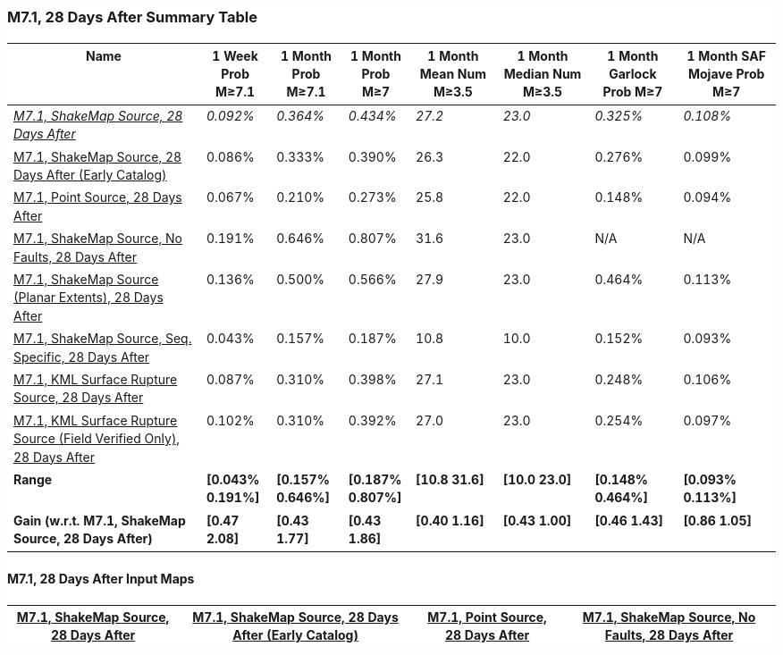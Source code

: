 ### M7.1, 28 Days After Summary Table

| Name | 1 Week Prob M≥7.1 | 1 Month Prob M≥7.1 | 1 Month Prob M≥7 | 1 Month Mean Num M≥3.5 | 1 Month Median Num M≥3.5 | 1 Month Garlock Prob M≥7 | 1 Month SAF Mojave Prob M≥7 |
|-----|-----|-----|-----|-----|-----|-----|-----|
| *[M7.1, ShakeMap Source, 28 Days After](../2019_09_12-ComCatM7p1_ci38457511_28DaysAfter_ShakeMapSurfaces/README.md)* | *0.092%* | *0.364%* | *0.434%* | *27.2* | *23.0* | *0.325%* | *0.108%* |
| [M7.1, ShakeMap Source, 28 Days After (Early Catalog)](../2019_08_03-ComCatM7p1_ci38457511_28DaysAfter_ShakeMapSurfaces-noSpont-full_td-scale1.14/README.md) | 0.086% | 0.333% | 0.390% | 26.3 | 22.0 | 0.276% | 0.099% |
| [M7.1, Point Source, 28 Days After](../2019_08_20-ComCatM7p1_ci38457511_28DaysAfter_PointSources-noSpont-full_td-scale1.14/README.md) | 0.067% | 0.210% | 0.273% | 25.8 | 22.0 | 0.148% | 0.094% |
| [M7.1, ShakeMap Source, No Faults, 28 Days After](../2019_08_20-ComCatM7p1_ci38457511_28DaysAfter_ShakeMapSurfaces_NoFaults-noSpont-poisson-griddedOnly/README.md) | 0.191% | 0.646% | 0.807% | 31.6 | 23.0 | N/A | N/A |
| [M7.1, ShakeMap Source (Planar Extents), 28 Days After](../2019_09_09-ComCatM7p1_ci38457511_28DaysAfter_ShakeMapSurfaces_PlanarExtents/README.md) | 0.136% | 0.500% | 0.566% | 27.9 | 23.0 | 0.464% | 0.113% |
| [M7.1, ShakeMap Source, Seq. Specific, 28 Days After](../2019_08_31-ComCatM7p1_ci38457511_28DaysAfter_MainshockLog10_k_2p3_ShakeMapSurfaces_Log10_k_3p03_p1p15_c0p002/README.md) | 0.043% | 0.157% | 0.187% | 10.8 | 10.0 | 0.152% | 0.093% |
| [M7.1, KML Surface Rupture Source, 28 Days After](../2019_09_18-ComCatM7p1_ci38457511_28DaysAfter_KMLSurface_ShakeMapSurface/README.md) | 0.087% | 0.310% | 0.398% | 27.1 | 23.0 | 0.248% | 0.106% |
| [M7.1, KML Surface Rupture Source (Field Verified Only), 28 Days After](../2019_09_18-ComCatM7p1_ci38457511_28DaysAfter_KMLSurface_ShakeMapSurface_FieldVerified/README.md) | 0.102% | 0.310% | 0.392% | 27.0 | 23.0 | 0.254% | 0.097% |
| **Range** | **[0.043% 0.191%]** | **[0.157% 0.646%]** | **[0.187% 0.807%]** | **[10.8 31.6]** | **[10.0 23.0]** | **[0.148% 0.464%]** | **[0.093% 0.113%]** |
| **Gain (w.r.t. M7.1, ShakeMap Source, 28 Days After)** | **[0.47 2.08]** | **[0.43 1.77]** | **[0.43 1.86]** | **[0.40 1.16]** | **[0.43 1.00]** | **[0.46 1.43]** | **[0.86 1.05]** |
#### M7.1, 28 Days After Input Maps

| **[M7.1, ShakeMap Source, 28 Days After](../2019_09_12-ComCatM7p1_ci38457511_28DaysAfter_ShakeMapSurfaces/README.md)** | **[M7.1, ShakeMap Source, 28 Days After (Early Catalog)](../2019_08_03-ComCatM7p1_ci38457511_28DaysAfter_ShakeMapSurfaces-noSpont-full_td-scale1.14/README.md)** | **[M7.1, Point Source, 28 Days After](../2019_08_20-ComCatM7p1_ci38457511_28DaysAfter_PointSources-noSpont-full_td-scale1.14/README.md)** | **[M7.1, ShakeMap Source, No Faults, 28 Days After](../2019_08_20-ComCatM7p1_ci38457511_28DaysAfter_ShakeMapSurfaces_NoFaults-noSpont-poisson-griddedOnly/README.md)** |
|-----|-----|-----|-----|